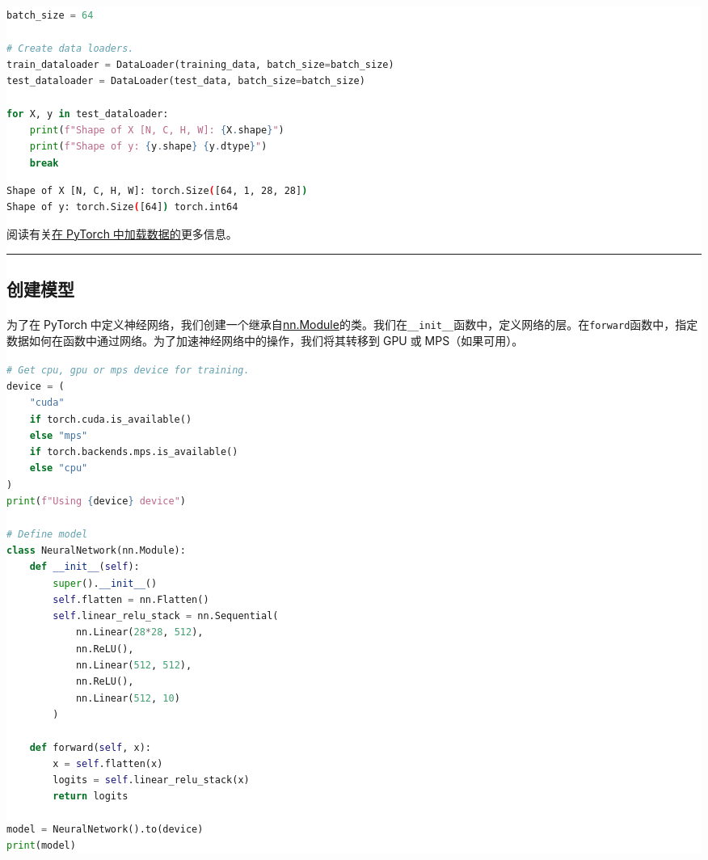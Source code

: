 ```python
batch_size = 64

# Create data loaders.
train_dataloader = DataLoader(training_data, batch_size=batch_size)
test_dataloader = DataLoader(test_data, batch_size=batch_size)

for X, y in test_dataloader:
    print(f"Shape of X [N, C, H, W]: {X.shape}")
    print(f"Shape of y: {y.shape} {y.dtype}")
    break
```



```bash
Shape of X [N, C, H, W]: torch.Size([64, 1, 28, 28])
Shape of y: torch.Size([64]) torch.int64
```



阅读有关[在 PyTorch 中加载数据的](https://pytorch.org/tutorials/beginner/basics/data_tutorial.html)更多信息。

------

## 创建模型

为了在 PyTorch 中定义神经网络，我们创建一个继承自[nn.Module](https://pytorch.org/docs/stable/generated/torch.nn.Module.html)的类。我们在`__init__`函数中，定义网络的层。在`forward`函数中，指定数据如何在函数中通过网络。为了加速神经网络中的操作，我们将其转移到 GPU 或 MPS（如果可用）。

```python
# Get cpu, gpu or mps device for training.
device = (
    "cuda"
    if torch.cuda.is_available()
    else "mps"
    if torch.backends.mps.is_available()
    else "cpu"
)
print(f"Using {device} device")

# Define model
class NeuralNetwork(nn.Module):
    def __init__(self):
        super().__init__()
        self.flatten = nn.Flatten()
        self.linear_relu_stack = nn.Sequential(
            nn.Linear(28*28, 512),
            nn.ReLU(),
            nn.Linear(512, 512),
            nn.ReLU(),
            nn.Linear(512, 10)
        )

    def forward(self, x):
        x = self.flatten(x)
        logits = self.linear_relu_stack(x)
        return logits

model = NeuralNetwork().to(device)
print(model)
```
